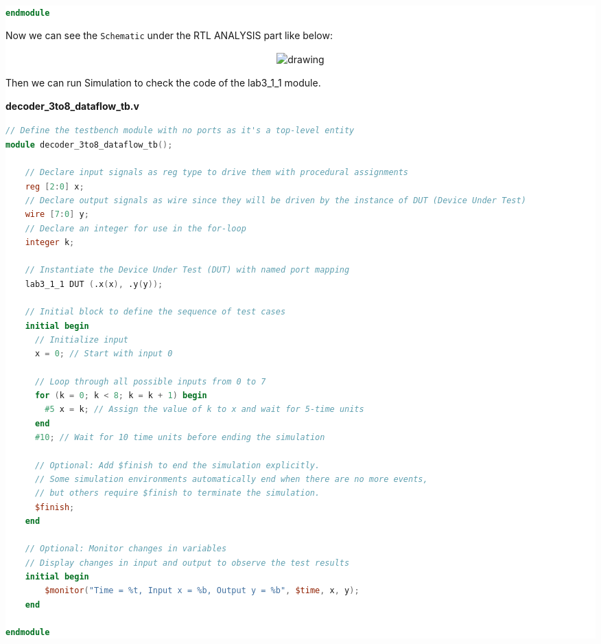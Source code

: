 ```verilog
endmodule

```

Now we can see the ```Schematic``` under the RTL ANALYSIS part like below:

<div align=center><img src="imgs/v1/1.png" alt="drawing" width="200"/></div>


Then we can run Simulation to check the code of the lab3_1_1 module.

**decoder_3to8_dataflow_tb.v**
```verilog
// Define the testbench module with no ports as it's a top-level entity
module decoder_3to8_dataflow_tb();
    
    // Declare input signals as reg type to drive them with procedural assignments
    reg [2:0] x;
    // Declare output signals as wire since they will be driven by the instance of DUT (Device Under Test)
    wire [7:0] y;
    // Declare an integer for use in the for-loop
    integer k;
    
    // Instantiate the Device Under Test (DUT) with named port mapping
    lab3_1_1 DUT (.x(x), .y(y));   
 
    // Initial block to define the sequence of test cases
    initial begin
      // Initialize input
      x = 0; // Start with input 0
      
      // Loop through all possible inputs from 0 to 7
      for (k = 0; k < 8; k = k + 1) begin
		#5 x = k; // Assign the value of k to x and wait for 5-time units
      end
      #10; // Wait for 10 time units before ending the simulation
      
      // Optional: Add $finish to end the simulation explicitly.
      // Some simulation environments automatically end when there are no more events,
      // but others require $finish to terminate the simulation.
      $finish;
    end

    // Optional: Monitor changes in variables
    // Display changes in input and output to observe the test results
    initial begin
        $monitor("Time = %t, Input x = %b, Output y = %b", $time, x, y);
    end

endmodule

```
